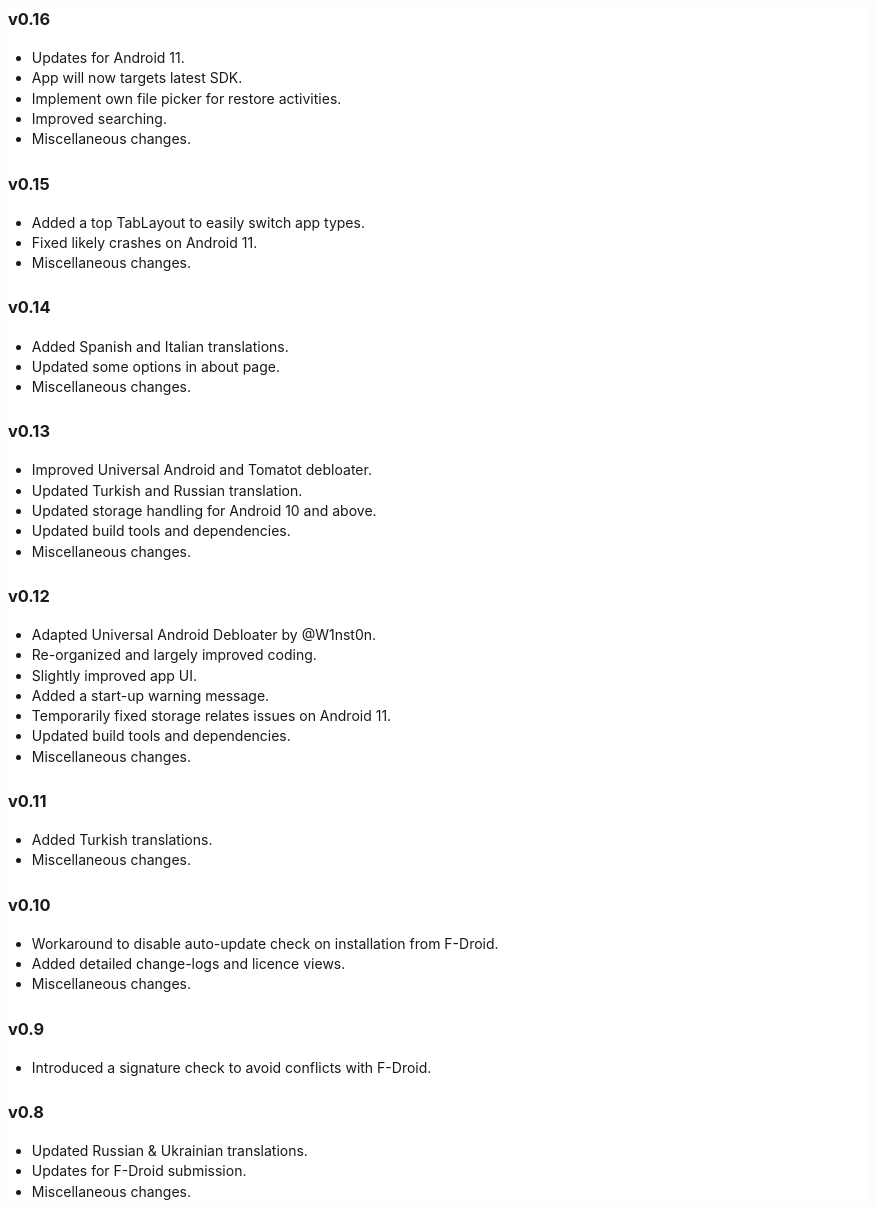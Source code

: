### v0.16
- Updates for Android 11.
- App will now targets latest SDK.
- Implement own file picker for restore activities.
- Improved searching.
- Miscellaneous changes.

### v0.15
- Added a top TabLayout to easily switch app types.
- Fixed likely crashes on Android 11.
- Miscellaneous changes.

### v0.14
- Added Spanish and Italian translations.
- Updated some options in about page.
- Miscellaneous changes.

### v0.13
- Improved Universal Android and Tomatot debloater.
- Updated Turkish and Russian translation.
- Updated storage handling for Android 10 and above.
- Updated build tools and dependencies.
- Miscellaneous changes.

### v0.12
- Adapted Universal Android Debloater by @W1nst0n.
- Re-organized and largely improved coding.
- Slightly improved app UI.
- Added a start-up warning message.
- Temporarily fixed storage relates issues on Android 11.
- Updated build tools and dependencies.
- Miscellaneous changes.

### v0.11
- Added Turkish translations.
- Miscellaneous changes.

### v0.10
- Workaround to disable auto-update check on installation from F-Droid.
- Added detailed change-logs and licence views.
- Miscellaneous changes.

### v0.9
- Introduced a signature check to avoid conflicts with F-Droid.

### v0.8
- Updated Russian & Ukrainian translations.
- Updates for F-Droid submission.
- Miscellaneous changes.
